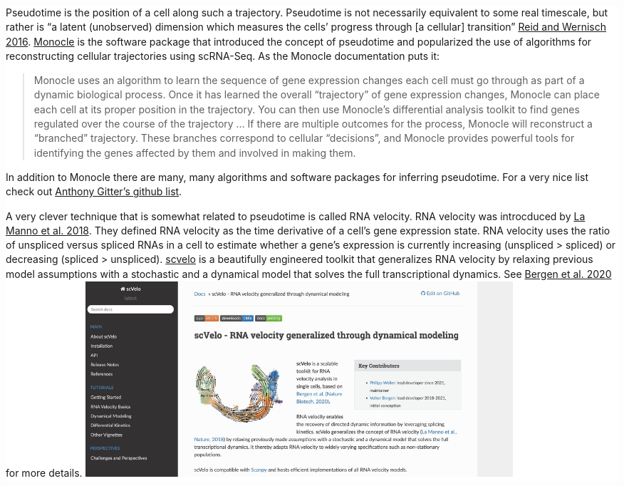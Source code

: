 Pseudotime is the position of a cell along such a trajectory. Pseudotime
is not necessarily equivalent to some real timescale, but rather is “a
latent (unobserved) dimension which measures the cells’ progress through
\[a cellular\] transition” [Reid and Wernisch
2016](https://doi.org/10.1093%2Fbioinformatics%2Fbtw372).
[Monocle](https://cole-trapnell-lab.github.io/monocle3/) is the software
package that introduced the concept of pseudotime and popularized the
use of algorithms for reconstructing cellular trajectories using
scRNA-Seq. As the Monocle documentation puts it:

> Monocle uses an algorithm to learn the sequence of gene expression
> changes each cell must go through as part of a dynamic biological
> process. Once it has learned the overall “trajectory” of gene
> expression changes, Monocle can place each cell at its proper position
> in the trajectory. You can then use Monocle’s differential analysis
> toolkit to find genes regulated over the course of the trajectory … If
> there are multiple outcomes for the process, Monocle will reconstruct
> a “branched” trajectory. These branches correspond to cellular
> “decisions”, and Monocle provides powerful tools for identifying the
> genes affected by them and involved in making them.

In addition to Monocle there are many, many algorithms and software
packages for inferring pseudotime. For a very nice list check out
[Anthony Gitter’s github
list](https://github.com/agitter/single-cell-pseudotime).

A very clever technique that is somewhat related to pseudotime is called
RNA velocity. RNA velocity was introcduced by [La Manno et
al. 2018](https://www.nature.com/articles/s41586-018-0414-6). They
defined RNA velocity as the time derivative of a cell’s gene expression
state. RNA velocity uses the ratio of unspliced versus spliced RNAs in a
cell to estimate whether a gene’s expression is currently increasing
(unspliced &gt; spliced) or decreasing (spliced &gt; unspliced).
[scvelo](https://scvelo.readthedocs.io/) is a beautifully engineered
toolkit that generalizes RNA velocity by relaxing previous model
assumptions with a stochastic and a dynamical model that solves the full
transcriptional dynamics. See [Bergen et
al. 2020](https://doi.org/10.1038/s41587-020-0591-3) for more details.
<img src="../fig/scvelo.jpg" alt="The scvelo website" width="600px">
